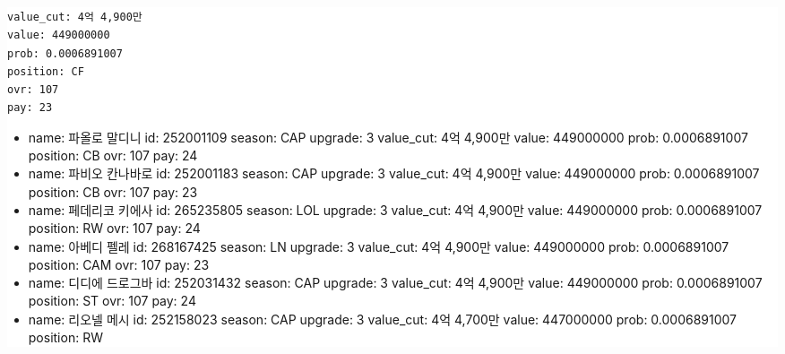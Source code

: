     value_cut: 4억 4,900만
    value: 449000000
    prob: 0.0006891007
    position: CF
    ovr: 107
    pay: 23
  - name: 파올로 말디니
    id: 252001109
    season: CAP
    upgrade: 3
    value_cut: 4억 4,900만
    value: 449000000
    prob: 0.0006891007
    position: CB
    ovr: 107
    pay: 24
  - name: 파비오 칸나바로
    id: 252001183
    season: CAP
    upgrade: 3
    value_cut: 4억 4,900만
    value: 449000000
    prob: 0.0006891007
    position: CB
    ovr: 107
    pay: 23
  - name: 페데리코 키에사
    id: 265235805
    season: LOL
    upgrade: 3
    value_cut: 4억 4,900만
    value: 449000000
    prob: 0.0006891007
    position: RW
    ovr: 107
    pay: 24
  - name: 아베디 펠레
    id: 268167425
    season: LN
    upgrade: 3
    value_cut: 4억 4,900만
    value: 449000000
    prob: 0.0006891007
    position: CAM
    ovr: 107
    pay: 23
  - name: 디디에 드로그바
    id: 252031432
    season: CAP
    upgrade: 3
    value_cut: 4억 4,900만
    value: 449000000
    prob: 0.0006891007
    position: ST
    ovr: 107
    pay: 24
  - name: 리오넬 메시
    id: 252158023
    season: CAP
    upgrade: 3
    value_cut: 4억 4,700만
    value: 447000000
    prob: 0.0006891007
    position: RW